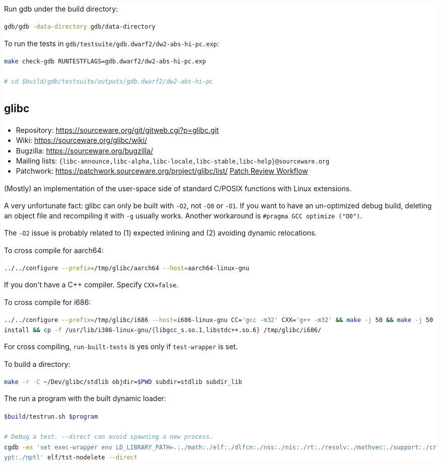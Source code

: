 Run gdb under the build directory:
```sh
gdb/gdb -data-directory gdb/data-directory
```

To run the tests in `gdb/testsuite/gdb.dwarf2/dw2-abs-hi-pc.exp`:

```sh
make check-gdb RUNTESTFLAGS=gdb.dwarf2/dw2-abs-hi-pc.exp

# cd $build/gdb/testsuite/outputs/gdb.dwarf2/dw2-abs-hi-pc
```

## glibc

* Repository: <https://sourceware.org/git/gitweb.cgi?p=glibc.git>
* Wiki: <https://sourceware.org/glibc/wiki/>
* Bugzilla: <https://sourceware.org/bugzilla/>
* Mailing lists: `{libc-announce,libc-alpha,libc-locale,libc-stable,libc-help}@sourceware.org`
* Patchwork: <https://patchwork.sourceware.org/project/glibc/list/> [Patch Review Workflow](https://sourceware.org/glibc/wiki/Patch%20Review%20Workflow?highlight=%28git-pw%29)

(Mostly) an implementation of the user-space side of standard C/POSIX functions with Linux extensions.

A very unfortunate fact: glibc can only be built with `-O2`, not `-O0` or `-O1`.
If you want to have an un-optimized debug build, deleting an object file and recompiling it with `-g` usually works.
Another workaround is `#pragma GCC optimize ("O0")`.

The `-O2` issue is probably related to (1) expected inlining and (2) avoiding dynamic relocations.

To cross compile for aarch64:
```zsh
../../configure --prefix=/tmp/glibc/aarch64 --host=aarch64-linux-gnu
```
If you don't have a C++ compiler. Specify `CXX=false`.

To cross compile for i686:
```zsh
../../configure --prefix=/tmp/glibc/i686 --host=i686-linux-gnu CC='gcc -m32' CXX='g++ -m32' && make -j 50 && make -j 50 install && cp -f /usr/lib/i386-linux-gnu/{libgcc_s.so.1,libstdc++.so.6} /tmp/glibc/i686/
```
For cross compiling, `run-built-tests` is yes only if `test-wrapper` is set.

To build a directory:
```zsh
make -r -C ~/Dev/glibc/stdlib objdir=$PWD subdir=stdlib subdir_lib
```

The run a program with the built dynamic loader:
```zsh
$build/testrun.sh $program

# Debug a test. --direct can avoid spawning a new process.
cgdb -ex 'set exec-wrapper env LD_LIBRARY_PATH=.:./math:./elf:./dlfcn:./nss:./nis:./rt:./resolv:./mathvec:./support:./crypt:./nptl' elf/tst-nodelete --direct
```
